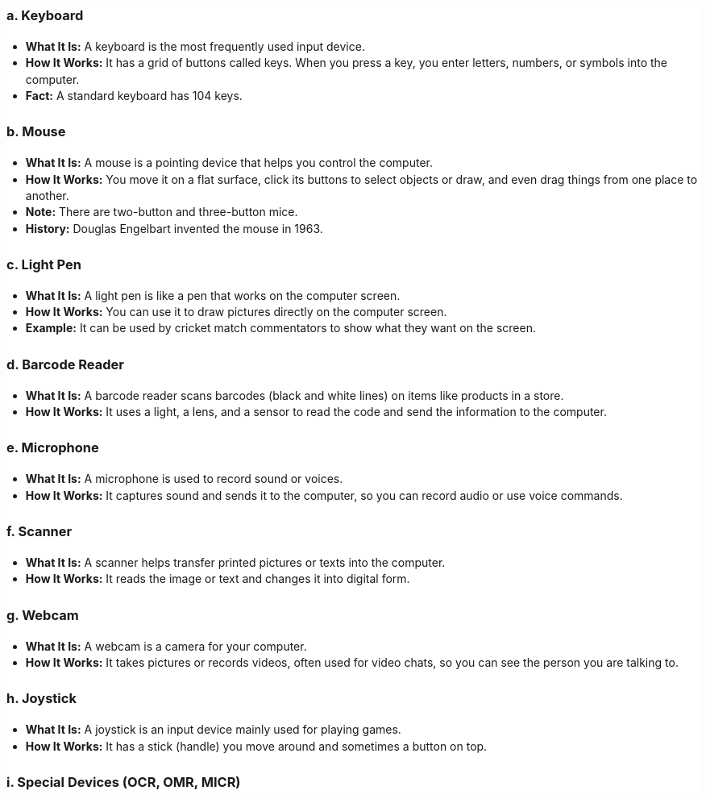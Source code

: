 ### **a. Keyboard**

- **What It Is:** A keyboard is the most frequently used input device.  
- **How It Works:** It has a grid of buttons called keys. When you press a key, you enter letters, numbers, or symbols into the computer.  
- **Fact:** A standard keyboard has 104 keys.

### **b. Mouse**

- **What It Is:** A mouse is a pointing device that helps you control the computer.  
- **How It Works:** You move it on a flat surface, click its buttons to select objects or draw, and even drag things from one place to another.  
- **Note:** There are two-button and three-button mice.  
- **History:** Douglas Engelbart invented the mouse in 1963.

### **c. Light Pen**

- **What It Is:** A light pen is like a pen that works on the computer screen.  
- **How It Works:** You can use it to draw pictures directly on the computer screen.  
- **Example:** It can be used by cricket match commentators to show what they want on the screen.

### **d. Barcode Reader**

- **What It Is:** A barcode reader scans barcodes (black and white lines) on items like products in a store.  
- **How It Works:** It uses a light, a lens, and a sensor to read the code and send the information to the computer.

### **e. Microphone**

- **What It Is:** A microphone is used to record sound or voices.  
- **How It Works:** It captures sound and sends it to the computer, so you can record audio or use voice commands.

### **f. Scanner**

- **What It Is:** A scanner helps transfer printed pictures or texts into the computer.  
- **How It Works:** It reads the image or text and changes it into digital form.
  
### **g. Webcam**

- **What It Is:** A webcam is a camera for your computer.  
- **How It Works:** It takes pictures or records videos, often used for video chats, so you can see the person you are talking to.

### **h. Joystick**

- **What It Is:** A joystick is an input device mainly used for playing games.  
- **How It Works:** It has a stick (handle) you move around and sometimes a button on top.

### **i. Special Devices (OCR, OMR, MICR)**
